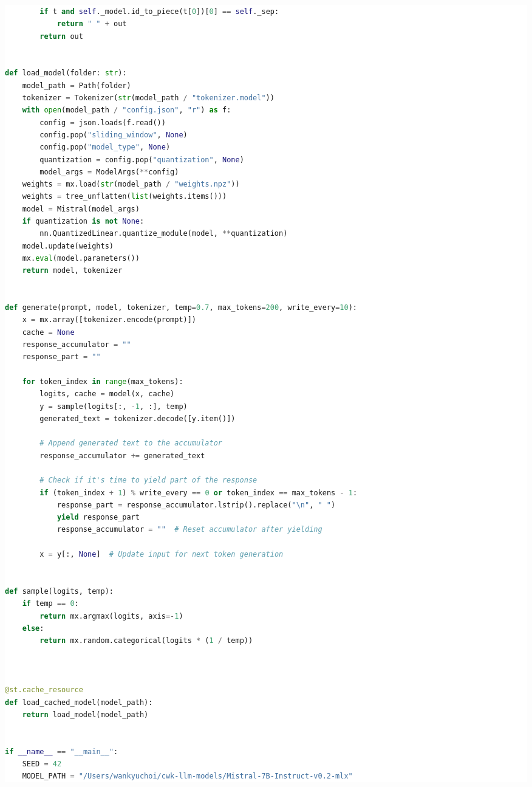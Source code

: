 ```python
        if t and self._model.id_to_piece(t[0])[0] == self._sep:
            return " " + out
        return out


def load_model(folder: str):
    model_path = Path(folder)
    tokenizer = Tokenizer(str(model_path / "tokenizer.model"))
    with open(model_path / "config.json", "r") as f:
        config = json.loads(f.read())
        config.pop("sliding_window", None)
        config.pop("model_type", None)
        quantization = config.pop("quantization", None)
        model_args = ModelArgs(**config)
    weights = mx.load(str(model_path / "weights.npz"))
    weights = tree_unflatten(list(weights.items()))
    model = Mistral(model_args)
    if quantization is not None:
        nn.QuantizedLinear.quantize_module(model, **quantization)
    model.update(weights)
    mx.eval(model.parameters())
    return model, tokenizer


def generate(prompt, model, tokenizer, temp=0.7, max_tokens=200, write_every=10):
    x = mx.array([tokenizer.encode(prompt)])
    cache = None
    response_accumulator = ""
    response_part = ""

    for token_index in range(max_tokens):
        logits, cache = model(x, cache)
        y = sample(logits[:, -1, :], temp)
        generated_text = tokenizer.decode([y.item()])

        # Append generated text to the accumulator
        response_accumulator += generated_text

        # Check if it's time to yield part of the response
        if (token_index + 1) % write_every == 0 or token_index == max_tokens - 1:
            response_part = response_accumulator.lstrip().replace("\n", " ")
            yield response_part
            response_accumulator = ""  # Reset accumulator after yielding

        x = y[:, None]  # Update input for next token generation


def sample(logits, temp):
    if temp == 0:
        return mx.argmax(logits, axis=-1)
    else:
        return mx.random.categorical(logits * (1 / temp))



@st.cache_resource
def load_cached_model(model_path):
    return load_model(model_path)


if __name__ == "__main__":
    SEED = 42
    MODEL_PATH = "/Users/wankyuchoi/cwk-llm-models/Mistral-7B-Instruct-v0.2-mlx"
```